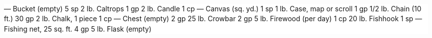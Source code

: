 <td>—</td>
</tr>
<tr class="even">
<td>Bucket (empty)</td>
<td>5 sp</td>
<td>2 lb.</td>
</tr>
<tr class="odd">
<td>Caltrops</td>
<td>1 gp</td>
<td>2 lb.</td>
</tr>
<tr class="even">
<td>Candle</td>
<td>1 cp</td>
<td>—</td>
</tr>
<tr class="odd">
<td>Canvas (sq. yd.)</td>
<td>1 sp</td>
<td>1 lb.</td>
</tr>
<tr class="even">
<td>Case, map or scroll</td>
<td>1 gp</td>
<td>1/2 lb.</td>
</tr>
<tr class="odd">
<td>Chain (10 ft.)</td>
<td>30 gp</td>
<td>2 lb.</td>
</tr>
<tr class="even">
<td>Chalk, 1 piece</td>
<td>1 cp</td>
<td>—</td>
</tr>
<tr class="odd">
<td>Chest (empty)</td>
<td>2 gp</td>
<td>25 lb.</td>
</tr>
<tr class="even">
<td>Crowbar</td>
<td>2 gp</td>
<td>5 lb.</td>
</tr>
<tr class="odd">
<td>Firewood (per day)</td>
<td>1 cp</td>
<td>20 lb.</td>
</tr>
<tr class="even">
<td>Fishhook</td>
<td>1 sp</td>
<td>—</td>
</tr>
<tr class="odd">
<td>Fishing net, 25 sq. ft.</td>
<td>4 gp</td>
<td>5 lb.</td>
</tr>
<tr class="even">
<td>Flask (empty)</td>